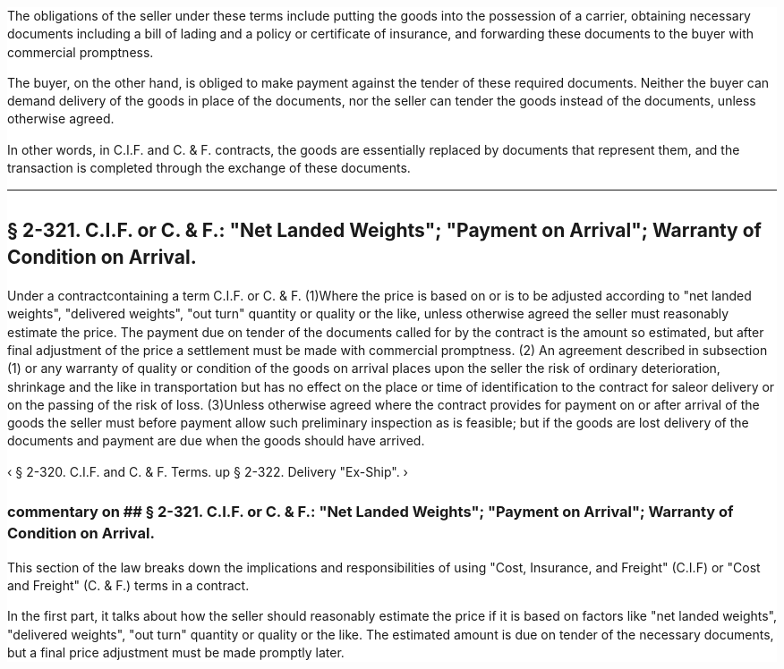 The obligations of the seller under these terms include putting the goods into the possession of a carrier, obtaining necessary documents including a bill of lading and a policy or certificate of insurance, and forwarding these documents to the buyer with commercial promptness. 

The buyer, on the other hand, is obliged to make payment against the tender of these required documents. Neither the buyer can demand delivery of the goods in place of the documents, nor the seller can tender the goods instead of the documents, unless otherwise agreed. 

In other words, in C.I.F. and C. & F. contracts, the goods are essentially replaced by documents that represent them, and the transaction is completed through the exchange of these documents.


---

## § 2-321. C.I.F. or C. &amp; F.: "Net Landed Weights"; "Payment on Arrival"; Warranty of Condition on Arrival.









Under a contractcontaining a term C.I.F. or C. & F.
(1)Where the price is based on or is to be adjusted according to "net landed weights", "delivered weights", "out turn" quantity or quality or the like, unless otherwise agreed the seller must reasonably estimate the price. The payment due on tender of the documents called for by the contract is the amount so estimated, but after final adjustment of the price a settlement must be made with commercial promptness.
(2) An agreement described in subsection (1) or any warranty of quality or condition of the goods on arrival places upon the seller the risk of ordinary deterioration, shrinkage and the like in transportation but has no effect on the place or time of identification to the contract for saleor delivery or on the passing of the risk of loss.
(3)Unless otherwise agreed where the contract provides for payment on or after arrival of the goods the seller must before payment allow such preliminary inspection as is feasible; but if the goods are lost delivery of the documents and payment are due when the goods should have arrived.




‹ § 2-320. C.I.F. and C. &amp; F. Terms.
up
§ 2-322. Delivery "Ex-Ship". ›







### commentary on ## § 2-321. C.I.F. or C. &amp; F.: "Net Landed Weights"; "Payment on Arrival"; Warranty of Condition on Arrival.


This section of the law breaks down the implications and responsibilities of using "Cost, Insurance, and Freight" (C.I.F) or "Cost and Freight" (C. & F.) terms in a contract. 

In the first part, it talks about how the seller should reasonably estimate the price if it is based on factors like "net landed weights", "delivered weights", "out turn" quantity or quality or the like. The estimated amount is due on tender of the necessary documents, but a final price adjustment must be made promptly later.
